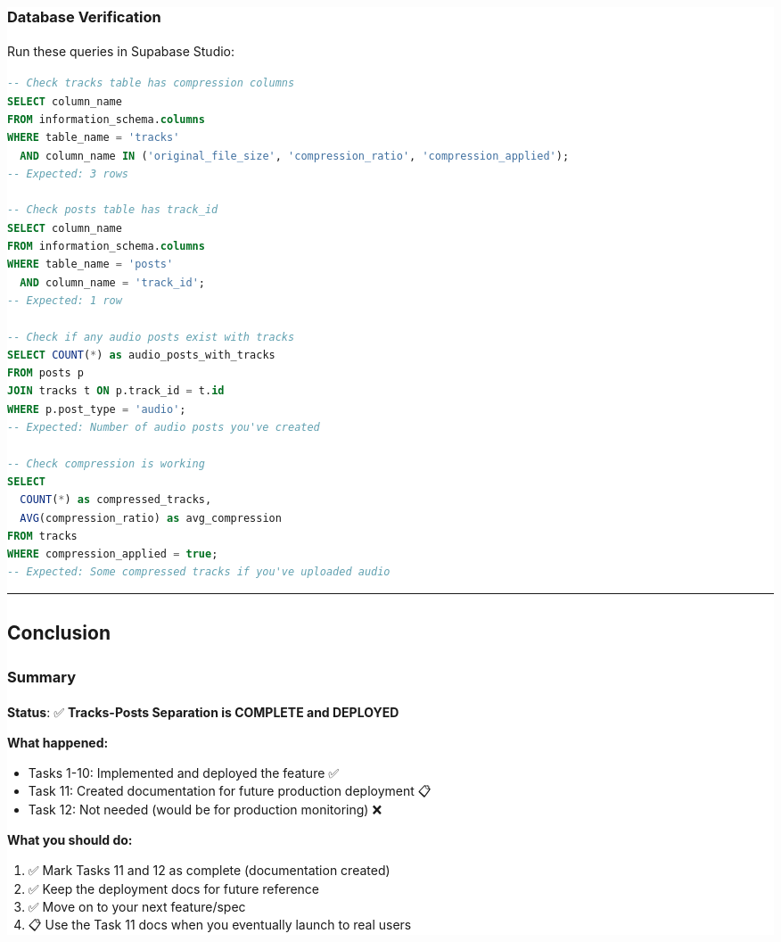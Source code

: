 ### Database Verification
Run these queries in Supabase Studio:

```sql
-- Check tracks table has compression columns
SELECT column_name 
FROM information_schema.columns 
WHERE table_name = 'tracks' 
  AND column_name IN ('original_file_size', 'compression_ratio', 'compression_applied');
-- Expected: 3 rows

-- Check posts table has track_id
SELECT column_name 
FROM information_schema.columns 
WHERE table_name = 'posts' 
  AND column_name = 'track_id';
-- Expected: 1 row

-- Check if any audio posts exist with tracks
SELECT COUNT(*) as audio_posts_with_tracks
FROM posts p
JOIN tracks t ON p.track_id = t.id
WHERE p.post_type = 'audio';
-- Expected: Number of audio posts you've created

-- Check compression is working
SELECT 
  COUNT(*) as compressed_tracks,
  AVG(compression_ratio) as avg_compression
FROM tracks
WHERE compression_applied = true;
-- Expected: Some compressed tracks if you've uploaded audio
```

---

## Conclusion

### Summary

**Status**: ✅ **Tracks-Posts Separation is COMPLETE and DEPLOYED**

**What happened:**
- Tasks 1-10: Implemented and deployed the feature ✅
- Task 11: Created documentation for future production deployment 📋
- Task 12: Not needed (would be for production monitoring) ❌

**What you should do:**
1. ✅ Mark Tasks 11 and 12 as complete (documentation created)
2. ✅ Keep the deployment docs for future reference
3. ✅ Move on to your next feature/spec
4. 📋 Use the Task 11 docs when you eventually launch to real users
